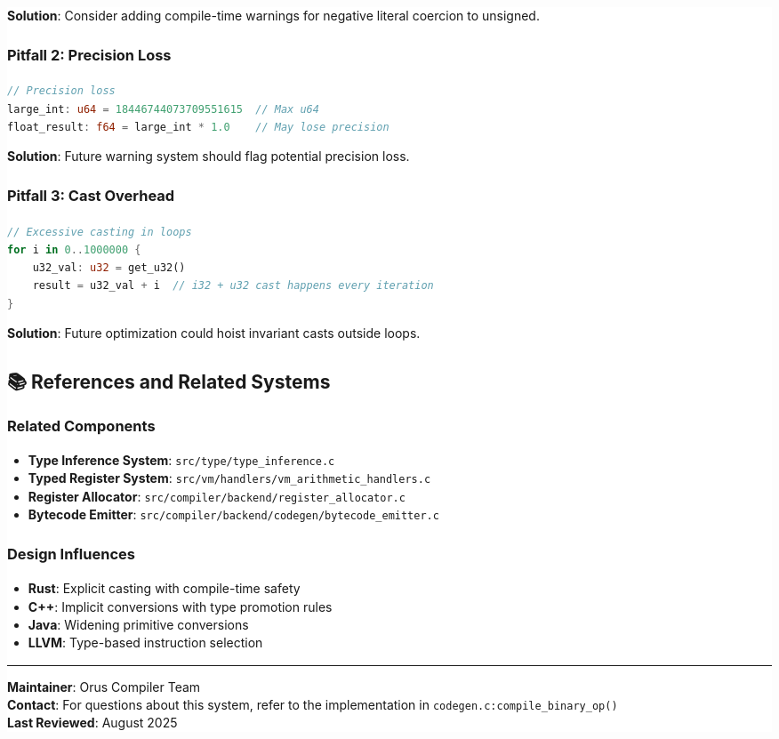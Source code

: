 **Solution**: Consider adding compile-time warnings for negative literal coercion to unsigned.

### Pitfall 2: Precision Loss
```rust
// Precision loss
large_int: u64 = 18446744073709551615  // Max u64
float_result: f64 = large_int * 1.0    // May lose precision
```

**Solution**: Future warning system should flag potential precision loss.

### Pitfall 3: Cast Overhead
```rust
// Excessive casting in loops
for i in 0..1000000 {
    u32_val: u32 = get_u32()
    result = u32_val + i  // i32 + u32 cast happens every iteration
}
```

**Solution**: Future optimization could hoist invariant casts outside loops.

## 📚 References and Related Systems

### Related Components
- **Type Inference System**: `src/type/type_inference.c`
- **Typed Register System**: `src/vm/handlers/vm_arithmetic_handlers.c`
- **Register Allocator**: `src/compiler/backend/register_allocator.c`
- **Bytecode Emitter**: `src/compiler/backend/codegen/bytecode_emitter.c`

### Design Influences
- **Rust**: Explicit casting with compile-time safety
- **C++**: Implicit conversions with type promotion rules
- **Java**: Widening primitive conversions
- **LLVM**: Type-based instruction selection

---

**Maintainer**: Orus Compiler Team  
**Contact**: For questions about this system, refer to the implementation in `codegen.c:compile_binary_op()`  
**Last Reviewed**: August 2025
